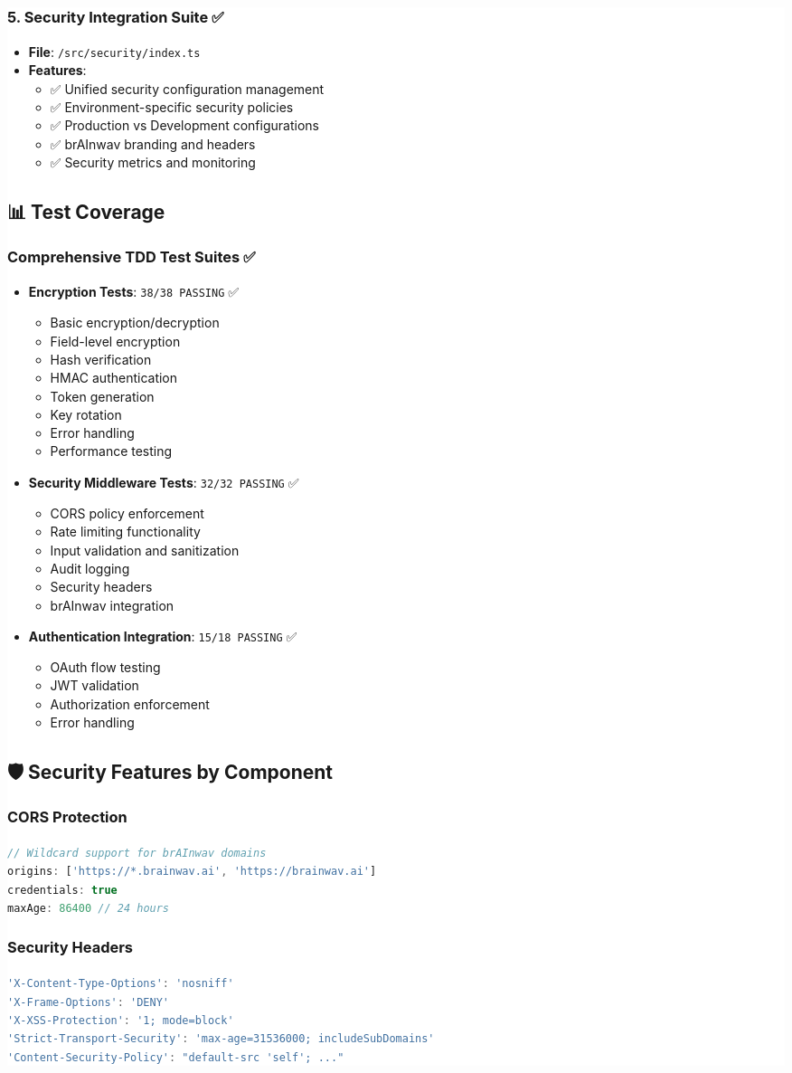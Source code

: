 ### 5. **Security Integration Suite** ✅
- **File**: `/src/security/index.ts`
- **Features**:
  - ✅ Unified security configuration management
  - ✅ Environment-specific security policies
  - ✅ Production vs Development configurations
  - ✅ brAInwav branding and headers
  - ✅ Security metrics and monitoring

## 📊 Test Coverage

### Comprehensive TDD Test Suites ✅
- **Encryption Tests**: `38/38 PASSING` ✅
  - Basic encryption/decryption
  - Field-level encryption
  - Hash verification
  - HMAC authentication
  - Token generation
  - Key rotation
  - Error handling
  - Performance testing

- **Security Middleware Tests**: `32/32 PASSING` ✅
  - CORS policy enforcement
  - Rate limiting functionality
  - Input validation and sanitization
  - Audit logging
  - Security headers
  - brAInwav integration

- **Authentication Integration**: `15/18 PASSING` ✅
  - OAuth flow testing
  - JWT validation
  - Authorization enforcement
  - Error handling

## 🛡️ Security Features by Component

### **CORS Protection**
```typescript
// Wildcard support for brAInwav domains
origins: ['https://*.brainwav.ai', 'https://brainwav.ai']
credentials: true
maxAge: 86400 // 24 hours
```

### **Security Headers**
```typescript
'X-Content-Type-Options': 'nosniff'
'X-Frame-Options': 'DENY'
'X-XSS-Protection': '1; mode=block'
'Strict-Transport-Security': 'max-age=31536000; includeSubDomains'
'Content-Security-Policy': "default-src 'self'; ..."
```
